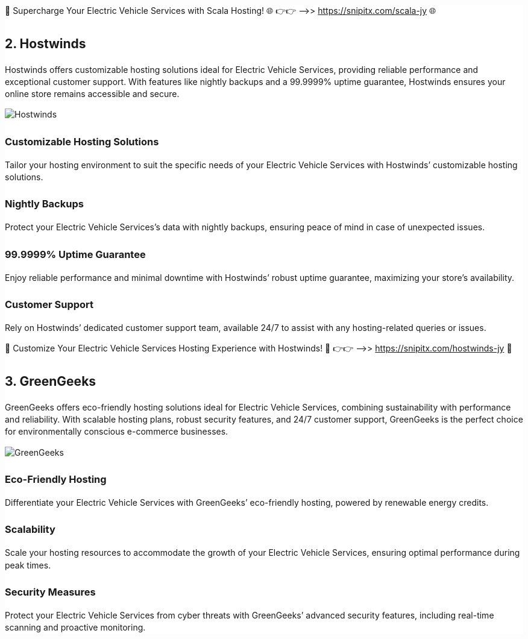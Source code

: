 🚀 Supercharge Your Electric Vehicle Services with Scala Hosting! 🌐
👉👉 -->> https://snipitx.com/scala-jy 🌐

## 2. Hostwinds

Hostwinds offers customizable hosting solutions ideal for Electric Vehicle Services, providing reliable performance and exceptional customer support. With features like nightly backups and a 99.9999% uptime guarantee, Hostwinds ensures your online store remains accessible and secure.

![Hostwinds](https://i.imgur.com/53aSNXx.jpeg "Hostwinds Hosting")

### Customizable Hosting Solutions
Tailor your hosting environment to suit the specific needs of your Electric Vehicle Services with Hostwinds’ customizable hosting solutions.

### Nightly Backups
Protect your Electric Vehicle Services’s data with nightly backups, ensuring peace of mind in case of unexpected issues.

### 99.9999% Uptime Guarantee
Enjoy reliable performance and minimal downtime with Hostwinds’ robust uptime guarantee, maximizing your store’s availability.

### Customer Support
Rely on Hostwinds’ dedicated customer support team, available 24/7 to assist with any hosting-related queries or issues.

🌟 Customize Your Electric Vehicle Services Hosting Experience with Hostwinds! 🚀
👉👉 -->> https://snipitx.com/hostwinds-jy 🚀


## 3. GreenGeeks

GreenGeeks offers eco-friendly hosting solutions ideal for Electric Vehicle Services, combining sustainability with performance and reliability. With scalable hosting plans, robust security features, and 24/7 customer support, GreenGeeks is the perfect choice for environmentally conscious e-commerce businesses.

![GreenGeeks](https://i.imgur.com/eEwuntu.jpg "GreenGeeks Hosting")

### Eco-Friendly Hosting
Differentiate your Electric Vehicle Services with GreenGeeks’ eco-friendly hosting, powered by renewable energy credits.

### Scalability
Scale your hosting resources to accommodate the growth of your Electric Vehicle Services, ensuring optimal performance during peak times.

### Security Measures
Protect your Electric Vehicle Services from cyber threats with GreenGeeks’ advanced security features, including real-time scanning and proactive monitoring.

